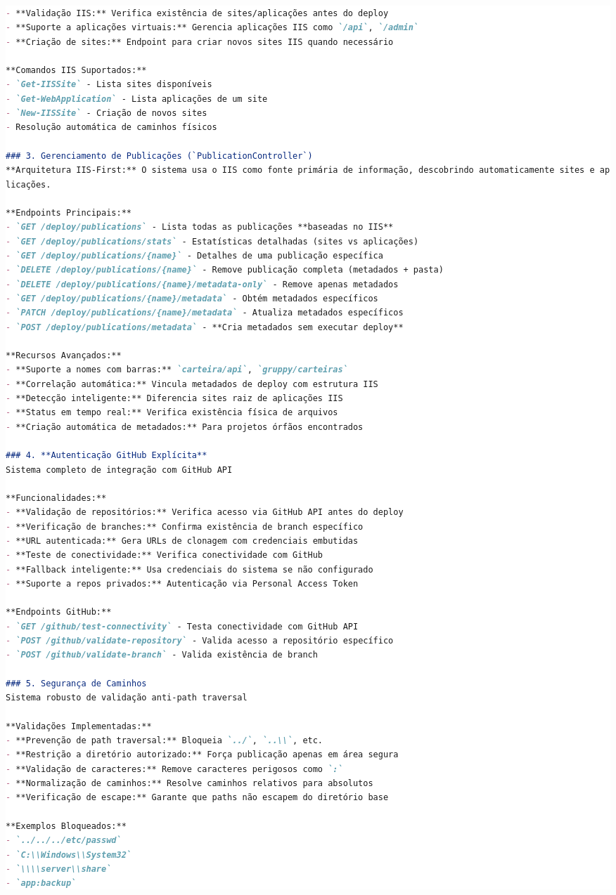 ````markdown
- **Validação IIS:** Verifica existência de sites/aplicações antes do deploy
- **Suporte a aplicações virtuais:** Gerencia aplicações IIS como `/api`, `/admin`
- **Criação de sites:** Endpoint para criar novos sites IIS quando necessário

**Comandos IIS Suportados:**
- `Get-IISSite` - Lista sites disponíveis
- `Get-WebApplication` - Lista aplicações de um site
- `New-IISSite` - Criação de novos sites
- Resolução automática de caminhos físicos

### 3. Gerenciamento de Publicações (`PublicationController`)
**Arquitetura IIS-First:** O sistema usa o IIS como fonte primária de informação, descobrindo automaticamente sites e aplicações.

**Endpoints Principais:**
- `GET /deploy/publications` - Lista todas as publicações **baseadas no IIS**
- `GET /deploy/publications/stats` - Estatísticas detalhadas (sites vs aplicações)
- `GET /deploy/publications/{name}` - Detalhes de uma publicação específica
- `DELETE /deploy/publications/{name}` - Remove publicação completa (metadados + pasta)
- `DELETE /deploy/publications/{name}/metadata-only` - Remove apenas metadados
- `GET /deploy/publications/{name}/metadata` - Obtém metadados específicos
- `PATCH /deploy/publications/{name}/metadata` - Atualiza metadados específicos
- `POST /deploy/publications/metadata` - **Cria metadados sem executar deploy**

**Recursos Avançados:**
- **Suporte a nomes com barras:** `carteira/api`, `gruppy/carteiras`
- **Correlação automática:** Vincula metadados de deploy com estrutura IIS
- **Detecção inteligente:** Diferencia sites raiz de aplicações IIS
- **Status em tempo real:** Verifica existência física de arquivos
- **Criação automática de metadados:** Para projetos órfãos encontrados

### 4. **Autenticação GitHub Explícita**
Sistema completo de integração com GitHub API

**Funcionalidades:**
- **Validação de repositórios:** Verifica acesso via GitHub API antes do deploy
- **Verificação de branches:** Confirma existência de branch específico
- **URL autenticada:** Gera URLs de clonagem com credenciais embutidas
- **Teste de conectividade:** Verifica conectividade com GitHub
- **Fallback inteligente:** Usa credenciais do sistema se não configurado
- **Suporte a repos privados:** Autenticação via Personal Access Token

**Endpoints GitHub:**
- `GET /github/test-connectivity` - Testa conectividade com GitHub API
- `POST /github/validate-repository` - Valida acesso a repositório específico
- `POST /github/validate-branch` - Valida existência de branch

### 5. Segurança de Caminhos
Sistema robusto de validação anti-path traversal

**Validações Implementadas:**
- **Prevenção de path traversal:** Bloqueia `../`, `..\\`, etc.
- **Restrição a diretório autorizado:** Força publicação apenas em área segura
- **Validação de caracteres:** Remove caracteres perigosos como `:`
- **Normalização de caminhos:** Resolve caminhos relativos para absolutos
- **Verificação de escape:** Garante que paths não escapem do diretório base

**Exemplos Bloqueados:**
- `../../../etc/passwd`
- `C:\\Windows\\System32`
- `\\\\server\\share`
- `app:backup`

````